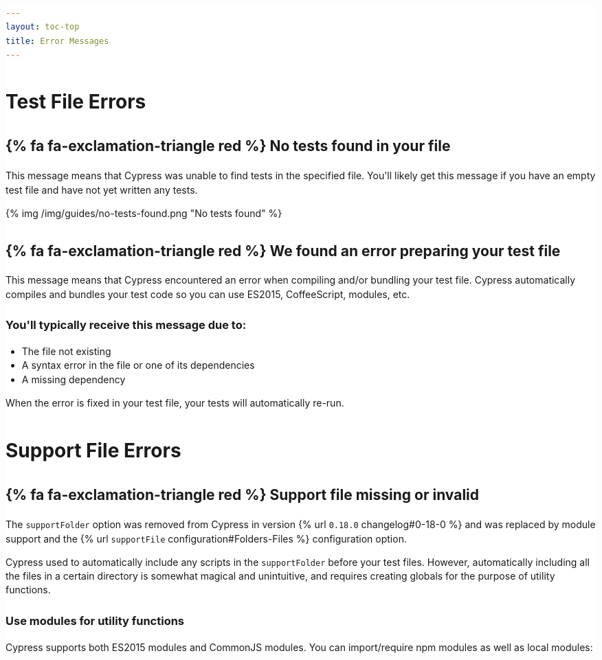 ```yaml
---
layout: toc-top
title: Error Messages
---
```


# Test File Errors

## {% fa fa-exclamation-triangle red %} No tests found in your file

This message means that Cypress was unable to find tests in the specified file. You'll likely get this message if you have an empty test file and have not yet written any tests.

{% img /img/guides/no-tests-found.png "No tests found" %}

## {% fa fa-exclamation-triangle red %} We found an error preparing your test file

This message means that Cypress encountered an error when compiling and/or bundling your test file. Cypress automatically compiles and bundles your test code so you can use ES2015, CoffeeScript, modules, etc.

### You'll typically receive this message due to:

- The file not existing
- A syntax error in the file or one of its dependencies
- A missing dependency

When the error is fixed in your test file, your tests will automatically re-run.

# Support File Errors

## {% fa fa-exclamation-triangle red %} Support file missing or invalid

The `supportFolder` option was removed from Cypress in version {% url `0.18.0` changelog#0-18-0 %} and was replaced by module support and the {% url `supportFile` configuration#Folders-Files %} configuration option.

Cypress used to automatically include any scripts in the `supportFolder` before your test files. However, automatically including all the files in a certain directory is somewhat magical and unintuitive, and requires creating globals for the purpose of utility functions.

### Use modules for utility functions

Cypress supports both ES2015 modules and CommonJS modules. You can import/require npm modules as well as local modules:
